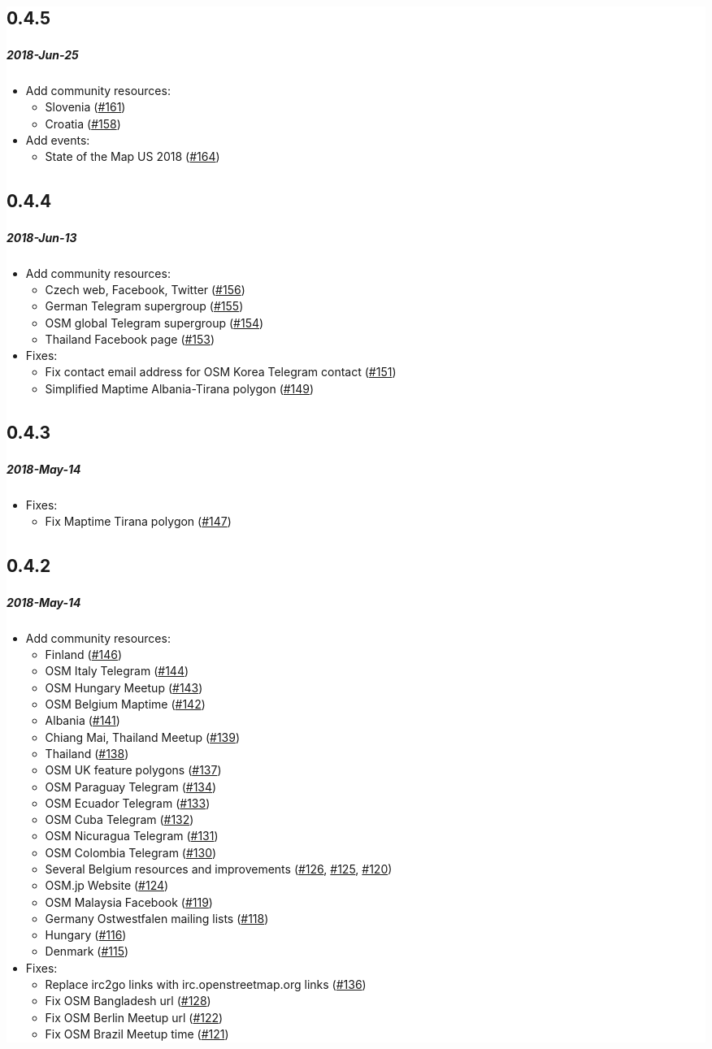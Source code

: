 [#168]: https://github.com/osmlab/osm-community-index/issues/168
[#167]: https://github.com/osmlab/osm-community-index/issues/167


## 0.4.5
##### 2018-Jun-25

* Add community resources:
  * Slovenia ([#161])
  * Croatia ([#158])
* Add events:
  * State of the Map US 2018 ([#164])

[#164]: https://github.com/osmlab/osm-community-index/issues/164
[#161]: https://github.com/osmlab/osm-community-index/issues/161
[#158]: https://github.com/osmlab/osm-community-index/issues/158


## 0.4.4
##### 2018-Jun-13

* Add community resources:
  * Czech web, Facebook, Twitter ([#156])
  * German Telegram supergroup ([#155])
  * OSM global Telegram supergroup ([#154])
  * Thailand Facebook page ([#153])
* Fixes:
  * Fix contact email address for OSM Korea Telegram contact ([#151])
  * Simplified Maptime Albania-Tirana polygon ([#149])

[#156]: https://github.com/osmlab/osm-community-index/issues/156
[#155]: https://github.com/osmlab/osm-community-index/issues/155
[#154]: https://github.com/osmlab/osm-community-index/issues/154
[#153]: https://github.com/osmlab/osm-community-index/issues/153
[#151]: https://github.com/osmlab/osm-community-index/issues/151
[#149]: https://github.com/osmlab/osm-community-index/issues/149


## 0.4.3
##### 2018-May-14
* Fixes:
  * Fix Maptime Tirana polygon ([#147])

[#147]: https://github.com/osmlab/osm-community-index/issues/147


## 0.4.2
##### 2018-May-14
* Add community resources:
  * Finland ([#146])
  * OSM Italy Telegram ([#144])
  * OSM Hungary Meetup ([#143])
  * OSM Belgium Maptime ([#142])
  * Albania ([#141])
  * Chiang Mai, Thailand Meetup ([#139])
  * Thailand ([#138])
  * OSM UK feature polygons ([#137])
  * OSM Paraguay Telegram ([#134])
  * OSM Ecuador Telegram ([#133])
  * OSM Cuba Telegram ([#132])
  * OSM Nicuragua Telegram ([#131])
  * OSM Colombia Telegram ([#130])
  * Several Belgium resources and improvements ([#126], [#125], [#120])
  * OSM.jp Website ([#124])
  * OSM Malaysia Facebook ([#119])
  * Germany Ostwestfalen mailing lists ([#118])
  * Hungary ([#116])
  * Denmark ([#115])
* Fixes:
  * Replace irc2go links with irc.openstreetmap.org links ([#136])
  * Fix OSM Bangladesh url ([#128])
  * Fix OSM Berlin Meetup url ([#122])
  * Fix OSM Brazil Meetup time ([#121])


[#693]: https://github.com/osmlab/osm-community-index/issues/693
[#695]: https://github.com/osmlab/osm-community-index/issues/695
[#696]: https://github.com/osmlab/osm-community-index/issues/696
[#697]: https://github.com/osmlab/osm-community-index/issues/697
[#698]: https://github.com/osmlab/osm-community-index/issues/698
[#700]: https://github.com/osmlab/osm-community-index/issues/700
[#679]: https://github.com/osmlab/osm-community-index/issues/679
[#680]: https://github.com/osmlab/osm-community-index/issues/680
[#682]: https://github.com/osmlab/osm-community-index/issues/682
[#683]: https://github.com/osmlab/osm-community-index/issues/683
[#684]: https://github.com/osmlab/osm-community-index/issues/684
[#685]: https://github.com/osmlab/osm-community-index/issues/685
[#686]: https://github.com/osmlab/osm-community-index/issues/686
[#687]: https://github.com/osmlab/osm-community-index/issues/687
[#689]: https://github.com/osmlab/osm-community-index/issues/689
[#690]: https://github.com/osmlab/osm-community-index/issues/690
[#692]: https://github.com/osmlab/osm-community-index/issues/692
[#675]: https://github.com/osmlab/osm-community-index/issues/675
[#676]: https://github.com/osmlab/osm-community-index/issues/676
[#677]: https://github.com/osmlab/osm-community-index/issues/677
[#678]: https://github.com/osmlab/osm-community-index/issues/678
[#576]: https://github.com/osmlab/osm-community-index/issues/576
[#577]: https://github.com/osmlab/osm-community-index/issues/577
[#661]: https://github.com/osmlab/osm-community-index/issues/661
[#668]: https://github.com/osmlab/osm-community-index/issues/668
[#669]: https://github.com/osmlab/osm-community-index/issues/669
[#671]: https://github.com/osmlab/osm-community-index/issues/671
[#673]: https://github.com/osmlab/osm-community-index/issues/673
[#674]: https://github.com/osmlab/osm-community-index/issues/674
[#664]: https://github.com/osmlab/osm-community-index/issues/664
[#665]: https://github.com/osmlab/osm-community-index/issues/665
[#666]: https://github.com/osmlab/osm-community-index/issues/666
[#667]: https://github.com/osmlab/osm-community-index/issues/667
[#659]: https://github.com/osmlab/osm-community-index/issues/659
[#660]: https://github.com/osmlab/osm-community-index/issues/660
[#662]: https://github.com/osmlab/osm-community-index/issues/662
[#656]: https://github.com/osmlab/osm-community-index/issues/656
[#657]: https://github.com/osmlab/osm-community-index/issues/657
[#638]: https://github.com/osmlab/osm-community-index/issues/638
[#639]: https://github.com/osmlab/osm-community-index/issues/639
[#642]: https://github.com/osmlab/osm-community-index/issues/642
[#643]: https://github.com/osmlab/osm-community-index/issues/643
[#645]: https://github.com/osmlab/osm-community-index/issues/645
[#646]: https://github.com/osmlab/osm-community-index/issues/646
[#647]: https://github.com/osmlab/osm-community-index/issues/647
[#650]: https://github.com/osmlab/osm-community-index/issues/650
[#651]: https://github.com/osmlab/osm-community-index/issues/651
[#652]: https://github.com/osmlab/osm-community-index/issues/652
[#653]: https://github.com/osmlab/osm-community-index/issues/653
[#654]: https://github.com/osmlab/osm-community-index/issues/654
[#655]: https://github.com/osmlab/osm-community-index/issues/655
[#656]: https://github.com/osmlab/osm-community-index/issues/656
[#166]: https://github.com/osmlab/osm-community-index/issues/166
[#550]: https://github.com/osmlab/osm-community-index/issues/550
[#607]: https://github.com/osmlab/osm-community-index/issues/607
[#626]: https://github.com/osmlab/osm-community-index/issues/626
[#630]: https://github.com/osmlab/osm-community-index/issues/630
[#631]: https://github.com/osmlab/osm-community-index/issues/631
[#632]: https://github.com/osmlab/osm-community-index/issues/632
[#634]: https://github.com/osmlab/osm-community-index/issues/634
[#635]: https://github.com/osmlab/osm-community-index/issues/635
[#636]: https://github.com/osmlab/osm-community-index/issues/636
[#637]: https://github.com/osmlab/osm-community-index/issues/637
[#598]: https://github.com/osmlab/osm-community-index/issues/598
[#599]: https://github.com/osmlab/osm-community-index/issues/599
[#600]: https://github.com/osmlab/osm-community-index/issues/600
[#601]: https://github.com/osmlab/osm-community-index/issues/601
[#602]: https://github.com/osmlab/osm-community-index/issues/602
[#603]: https://github.com/osmlab/osm-community-index/issues/603
[#604]: https://github.com/osmlab/osm-community-index/issues/604
[#605]: https://github.com/osmlab/osm-community-index/issues/605
[#606]: https://github.com/osmlab/osm-community-index/issues/606
[#608]: https://github.com/osmlab/osm-community-index/issues/608
[#609]: https://github.com/osmlab/osm-community-index/issues/609
[#610]: https://github.com/osmlab/osm-community-index/issues/610
[#611]: https://github.com/osmlab/osm-community-index/issues/611
[#612]: https://github.com/osmlab/osm-community-index/issues/612
[#615]: https://github.com/osmlab/osm-community-index/issues/615
[#616]: https://github.com/osmlab/osm-community-index/issues/616
[#619]: https://github.com/osmlab/osm-community-index/issues/619
[#622]: https://github.com/osmlab/osm-community-index/issues/622
[#624]: https://github.com/osmlab/osm-community-index/issues/624
[#625]: https://github.com/osmlab/osm-community-index/issues/625
[#628]: https://github.com/osmlab/osm-community-index/issues/628
[#629]: https://github.com/osmlab/osm-community-index/issues/629
[#554]: https://github.com/osmlab/osm-community-index/issues/554
[#587]: https://github.com/osmlab/osm-community-index/issues/587
[#589]: https://github.com/osmlab/osm-community-index/issues/589
[#590]: https://github.com/osmlab/osm-community-index/issues/590
[#591]: https://github.com/osmlab/osm-community-index/issues/591
[#592]: https://github.com/osmlab/osm-community-index/issues/592
[#593]: https://github.com/osmlab/osm-community-index/issues/593
[#594]: https://github.com/osmlab/osm-community-index/issues/594
[#546]: https://github.com/osmlab/osm-community-index/issues/546
[#547]: https://github.com/osmlab/osm-community-index/issues/547
[#549]: https://github.com/osmlab/osm-community-index/issues/549
[#559]: https://github.com/osmlab/osm-community-index/issues/559
[#560]: https://github.com/osmlab/osm-community-index/issues/560
[#561]: https://github.com/osmlab/osm-community-index/issues/561
[#562]: https://github.com/osmlab/osm-community-index/issues/562
[#567]: https://github.com/osmlab/osm-community-index/issues/567
[#568]: https://github.com/osmlab/osm-community-index/issues/568
[#569]: https://github.com/osmlab/osm-community-index/issues/569
[#570]: https://github.com/osmlab/osm-community-index/issues/570
[#571]: https://github.com/osmlab/osm-community-index/issues/571
[#581]: https://github.com/osmlab/osm-community-index/issues/581
[#582]: https://github.com/osmlab/osm-community-index/issues/582
[#584]: https://github.com/osmlab/osm-community-index/issues/584
[#585]: https://github.com/osmlab/osm-community-index/issues/585
[#586]: https://github.com/osmlab/osm-community-index/issues/586
[#514]: https://github.com/osmlab/osm-community-index/issues/514
[#515]: https://github.com/osmlab/osm-community-index/issues/515
[#524]: https://github.com/osmlab/osm-community-index/issues/524
[#525]: https://github.com/osmlab/osm-community-index/issues/525
[#526]: https://github.com/osmlab/osm-community-index/issues/526
[#529]: https://github.com/osmlab/osm-community-index/issues/529
[#530]: https://github.com/osmlab/osm-community-index/issues/530
[#537]: https://github.com/osmlab/osm-community-index/issues/537
[#538]: https://github.com/osmlab/osm-community-index/issues/538
[#539]: https://github.com/osmlab/osm-community-index/issues/539
[#544]: https://github.com/osmlab/osm-community-index/issues/544
[#546]: https://github.com/osmlab/osm-community-index/issues/546
[#547]: https://github.com/osmlab/osm-community-index/issues/547
[#503]: https://github.com/osmlab/osm-community-index/issues/503
[#504]: https://github.com/osmlab/osm-community-index/issues/504
[#505]: https://github.com/osmlab/osm-community-index/issues/505
[#506]: https://github.com/osmlab/osm-community-index/issues/506
[#507]: https://github.com/osmlab/osm-community-index/issues/507
[#502]: https://github.com/osmlab/osm-community-index/issues/502
[#501]: https://github.com/osmlab/osm-community-index/issues/501
[#500]: https://github.com/osmlab/osm-community-index/issues/500
[#499]: https://github.com/osmlab/osm-community-index/issues/499
[#498]: https://github.com/osmlab/osm-community-index/issues/498
[#497]: https://github.com/osmlab/osm-community-index/issues/497
[#496]: https://github.com/osmlab/osm-community-index/issues/496
[#493]: https://github.com/osmlab/osm-community-index/issues/493
[#492]: https://github.com/osmlab/osm-community-index/issues/492
[#489]: https://github.com/osmlab/osm-community-index/issues/489
[#484]: https://github.com/osmlab/osm-community-index/issues/484
[#480]: https://github.com/osmlab/osm-community-index/issues/480
[#482]: https://github.com/osmlab/osm-community-index/issues/482
[#348]: https://github.com/osmlab/osm-community-index/issues/348
[#478]: https://github.com/osmlab/osm-community-index/issues/478
[#479]: https://github.com/osmlab/osm-community-index/issues/479
[#476]: https://github.com/osmlab/osm-community-index/issues/476
[country-coder#35]: https://github.com/rapideditor/country-coder/issues/35
[#474]: https://github.com/osmlab/osm-community-index/issues/474
[#471]: https://github.com/osmlab/osm-community-index/issues/471
[#464]: https://github.com/osmlab/osm-community-index/issues/464
[#463]: https://github.com/osmlab/osm-community-index/issues/463
[#462]: https://github.com/osmlab/osm-community-index/issues/462
[#460]: https://github.com/osmlab/osm-community-index/issues/460
[#456]: https://github.com/osmlab/osm-community-index/issues/456
[#454]: https://github.com/osmlab/osm-community-index/issues/454
[#445]: https://github.com/osmlab/osm-community-index/issues/445
[#440]: https://github.com/osmlab/osm-community-index/issues/440
[#433]: https://github.com/osmlab/osm-community-index/issues/433
[#423]: https://github.com/osmlab/osm-community-index/issues/423
[#393]: https://github.com/osmlab/osm-community-index/issues/393
[#30]: https://github.com/osmlab/osm-community-index/issues/30
[#411]: https://github.com/osmlab/osm-community-index/issues/411
[#412]: https://github.com/osmlab/osm-community-index/issues/412
[#413]: https://github.com/osmlab/osm-community-index/issues/413
[#415]: https://github.com/osmlab/osm-community-index/issues/415
[#416]: https://github.com/osmlab/osm-community-index/issues/416
[#418]: https://github.com/osmlab/osm-community-index/issues/418
[#419]: https://github.com/osmlab/osm-community-index/issues/419
[#420]: https://github.com/osmlab/osm-community-index/issues/420
[#421]: https://github.com/osmlab/osm-community-index/issues/421
[#422]: https://github.com/osmlab/osm-community-index/issues/422
[#425]: https://github.com/osmlab/osm-community-index/issues/425
[#426]: https://github.com/osmlab/osm-community-index/issues/426
[#427]: https://github.com/osmlab/osm-community-index/issues/427
[#428]: https://github.com/osmlab/osm-community-index/issues/428
[#429]: https://github.com/osmlab/osm-community-index/issues/429
[#406]: https://github.com/osmlab/osm-community-index/issues/406
[#408]: https://github.com/osmlab/osm-community-index/issues/408
[#409]: https://github.com/osmlab/osm-community-index/issues/409
[#410]: https://github.com/osmlab/osm-community-index/issues/410
[#398]: https://github.com/osmlab/osm-community-index/issues/398
[#399]: https://github.com/osmlab/osm-community-index/issues/399
[#400]: https://github.com/osmlab/osm-community-index/issues/400
[#401]: https://github.com/osmlab/osm-community-index/issues/401
[#402]: https://github.com/osmlab/osm-community-index/issues/402
[#403]: https://github.com/osmlab/osm-community-index/issues/403
[#404]: https://github.com/osmlab/osm-community-index/issues/404
[#398]: https://github.com/osmlab/osm-community-index/issues/398
[#344]: https://github.com/osmlab/osm-community-index/issues/344
[#348]: https://github.com/osmlab/osm-community-index/issues/348
[#370]: https://github.com/osmlab/osm-community-index/issues/370
[#379]: https://github.com/osmlab/osm-community-index/issues/379
[#386]: https://github.com/osmlab/osm-community-index/issues/386
[#387]: https://github.com/osmlab/osm-community-index/issues/387
[#388]: https://github.com/osmlab/osm-community-index/issues/388
[#391]: https://github.com/osmlab/osm-community-index/issues/391
[#394]: https://github.com/osmlab/osm-community-index/issues/394
[#395]: https://github.com/osmlab/osm-community-index/issues/395
[#396]: https://github.com/osmlab/osm-community-index/issues/396
[#349]: https://github.com/osmlab/osm-community-index/issues/349
[#350]: https://github.com/osmlab/osm-community-index/issues/350
[#351]: https://github.com/osmlab/osm-community-index/issues/351
[#356]: https://github.com/osmlab/osm-community-index/issues/356
[#361]: https://github.com/osmlab/osm-community-index/issues/361
[#362]: https://github.com/osmlab/osm-community-index/issues/362
[#365]: https://github.com/osmlab/osm-community-index/issues/365
[#366]: https://github.com/osmlab/osm-community-index/issues/366
[#367]: https://github.com/osmlab/osm-community-index/issues/367
[#368]: https://github.com/osmlab/osm-community-index/issues/368
[#369]: https://github.com/osmlab/osm-community-index/issues/369
[#370]: https://github.com/osmlab/osm-community-index/issues/370
[#371]: https://github.com/osmlab/osm-community-index/issues/371
[#372]: https://github.com/osmlab/osm-community-index/issues/372
[#373]: https://github.com/osmlab/osm-community-index/issues/373
[#374]: https://github.com/osmlab/osm-community-index/issues/374
[#375]: https://github.com/osmlab/osm-community-index/issues/375
[#376]: https://github.com/osmlab/osm-community-index/issues/376
[#377]: https://github.com/osmlab/osm-community-index/issues/377
[#378]: https://github.com/osmlab/osm-community-index/issues/378
[#327]: https://github.com/osmlab/osm-community-index/issues/327
[#328]: https://github.com/osmlab/osm-community-index/issues/328
[#329]: https://github.com/osmlab/osm-community-index/issues/329
[#330]: https://github.com/osmlab/osm-community-index/issues/330
[#331]: https://github.com/osmlab/osm-community-index/issues/331
[#332]: https://github.com/osmlab/osm-community-index/issues/332
[#333]: https://github.com/osmlab/osm-community-index/issues/333
[#335]: https://github.com/osmlab/osm-community-index/issues/335
[#337]: https://github.com/osmlab/osm-community-index/issues/337
[#339]: https://github.com/osmlab/osm-community-index/issues/339
[#342]: https://github.com/osmlab/osm-community-index/issues/342
[#343]: https://github.com/osmlab/osm-community-index/issues/343
[#346]: https://github.com/osmlab/osm-community-index/issues/346
[#347]: https://github.com/osmlab/osm-community-index/issues/347
[#291]: https://github.com/osmlab/osm-community-index/issues/291
[#298]: https://github.com/osmlab/osm-community-index/issues/298
[#220]: https://github.com/osmlab/osm-community-index/issues/220
[#288]: https://github.com/osmlab/osm-community-index/issues/288
[#290]: https://github.com/osmlab/osm-community-index/issues/290
[#294]: https://github.com/osmlab/osm-community-index/issues/294
[#299]: https://github.com/osmlab/osm-community-index/issues/299
[#301]: https://github.com/osmlab/osm-community-index/issues/301
[#302]: https://github.com/osmlab/osm-community-index/issues/302
[#303]: https://github.com/osmlab/osm-community-index/issues/303
[#304]: https://github.com/osmlab/osm-community-index/issues/304
[#307]: https://github.com/osmlab/osm-community-index/issues/307
[#308]: https://github.com/osmlab/osm-community-index/issues/308
[#310]: https://github.com/osmlab/osm-community-index/issues/310
[#313]: https://github.com/osmlab/osm-community-index/issues/313
[#317]: https://github.com/osmlab/osm-community-index/issues/317
[#318]: https://github.com/osmlab/osm-community-index/issues/318
[#320]: https://github.com/osmlab/osm-community-index/issues/320
[#321]: https://github.com/osmlab/osm-community-index/issues/321
[#324]: https://github.com/osmlab/osm-community-index/issues/324
[#325]: https://github.com/osmlab/osm-community-index/issues/325
[#326]: https://github.com/osmlab/osm-community-index/issues/326
[#287]: https://github.com/osmlab/osm-community-index/issues/287
[#292]: https://github.com/osmlab/osm-community-index/issues/292
[#296]: https://github.com/osmlab/osm-community-index/issues/296
[#297]: https://github.com/osmlab/osm-community-index/issues/297
[#306]: https://github.com/osmlab/osm-community-index/issues/306
[#312]: https://github.com/osmlab/osm-community-index/issues/312
[#314]: https://github.com/osmlab/osm-community-index/issues/314
[#315]: https://github.com/osmlab/osm-community-index/issues/315
[#323]: https://github.com/osmlab/osm-community-index/issues/323
[#322]: https://github.com/osmlab/osm-community-index/issues/322
[#319]: https://github.com/osmlab/osm-community-index/issues/319
[#286]: https://github.com/osmlab/osm-community-index/issues/286
[#114]: https://github.com/osmlab/osm-community-index/issues/114
[#1]: https://github.com/osmlab/osm-community-index/issues/1
[#220]: https://github.com/osmlab/osm-community-index/issues/220
[#255]: https://github.com/osmlab/osm-community-index/issues/255
[#256]: https://github.com/osmlab/osm-community-index/issues/256
[#257]: https://github.com/osmlab/osm-community-index/issues/257
[#258]: https://github.com/osmlab/osm-community-index/issues/258
[#259]: https://github.com/osmlab/osm-community-index/issues/259
[#260]: https://github.com/osmlab/osm-community-index/issues/260
[#261]: https://github.com/osmlab/osm-community-index/issues/261
[#262]: https://github.com/osmlab/osm-community-index/issues/262
[#263]: https://github.com/osmlab/osm-community-index/issues/263
[#264]: https://github.com/osmlab/osm-community-index/issues/264
[#265]: https://github.com/osmlab/osm-community-index/issues/265
[#266]: https://github.com/osmlab/osm-community-index/issues/266
[#267]: https://github.com/osmlab/osm-community-index/issues/267
[#268]: https://github.com/osmlab/osm-community-index/issues/268
[#269]: https://github.com/osmlab/osm-community-index/issues/269
[#270]: https://github.com/osmlab/osm-community-index/issues/270
[#271]: https://github.com/osmlab/osm-community-index/issues/271
[#274]: https://github.com/osmlab/osm-community-index/issues/274
[#275]: https://github.com/osmlab/osm-community-index/issues/275
[#277]: https://github.com/osmlab/osm-community-index/issues/277
[#278]: https://github.com/osmlab/osm-community-index/issues/278
[#279]: https://github.com/osmlab/osm-community-index/issues/279
[#282]: https://github.com/osmlab/osm-community-index/issues/282
[#283]: https://github.com/osmlab/osm-community-index/issues/283
[#284]: https://github.com/osmlab/osm-community-index/issues/284
[#280]: https://github.com/osmlab/osm-community-index/issues/280
[#281]: https://github.com/osmlab/osm-community-index/issues/281
[#252]: https://github.com/osmlab/osm-community-index/issues/252
[#254]: https://github.com/osmlab/osm-community-index/issues/254
[#261]: https://github.com/osmlab/osm-community-index/issues/261
[#285]: https://github.com/osmlab/osm-community-index/issues/285
[#248]: https://github.com/osmlab/osm-community-index/issues/248
[#249]: https://github.com/osmlab/osm-community-index/issues/249
[#79]: https://github.com/osmlab/osm-community-index/issues/79
[#239]: https://github.com/osmlab/osm-community-index/issues/239
[#242]: https://github.com/osmlab/osm-community-index/issues/242
[#243]: https://github.com/osmlab/osm-community-index/issues/243
[#244]: https://github.com/osmlab/osm-community-index/issues/244
[#246]: https://github.com/osmlab/osm-community-index/issues/246
[#238]: https://github.com/osmlab/osm-community-index/issues/238
[#235]: https://github.com/osmlab/osm-community-index/issues/235
[#232]: https://github.com/osmlab/osm-community-index/issues/232
[#227]: https://github.com/osmlab/osm-community-index/issues/227
[#226]: https://github.com/osmlab/osm-community-index/issues/226
[#224]: https://github.com/osmlab/osm-community-index/issues/224
[#152]: https://github.com/osmlab/osm-community-index/issues/152
[#213]: https://github.com/osmlab/osm-community-index/issues/213
[#212]: https://github.com/osmlab/osm-community-index/issues/212
[#210]: https://github.com/osmlab/osm-community-index/issues/210
[#206]: https://github.com/osmlab/osm-community-index/issues/206
[#205]: https://github.com/osmlab/osm-community-index/issues/205
[#203]: https://github.com/osmlab/osm-community-index/issues/203
[#200]: https://github.com/osmlab/osm-community-index/issues/200
[#199]: https://github.com/osmlab/osm-community-index/issues/199
[#198]: https://github.com/osmlab/osm-community-index/issues/198
[#197]: https://github.com/osmlab/osm-community-index/issues/197
[#194]: https://github.com/osmlab/osm-community-index/issues/194
[#191]: https://github.com/osmlab/osm-community-index/issues/191
[#190]: https://github.com/osmlab/osm-community-index/issues/190
[#189]: https://github.com/osmlab/osm-community-index/issues/189
[#188]: https://github.com/osmlab/osm-community-index/issues/188
[#187]: https://github.com/osmlab/osm-community-index/issues/187
[#186]: https://github.com/osmlab/osm-community-index/issues/186
[#183]: https://github.com/osmlab/osm-community-index/issues/183
[#181]: https://github.com/osmlab/osm-community-index/issues/181
[#195]: https://github.com/osmlab/osm-community-index/issues/195
[#185]: https://github.com/osmlab/osm-community-index/issues/185
[#184]: https://github.com/osmlab/osm-community-index/issues/184
[#136]: https://github.com/osmlab/osm-community-index/issues/136
[iD#5282]: https://github.com/openstreetmap/iD/issues/5282
[#176]: https://github.com/osmlab/osm-community-index/issues/176
[#172]: https://github.com/osmlab/osm-community-index/issues/172
[#171]: https://github.com/osmlab/osm-community-index/issues/171
[#170]: https://github.com/osmlab/osm-community-index/issues/170
[#169]: https://github.com/osmlab/osm-community-index/issues/169
[#146]: https://github.com/osmlab/osm-community-index/issues/146
[#144]: https://github.com/osmlab/osm-community-index/issues/144
[#143]: https://github.com/osmlab/osm-community-index/issues/143
[#142]: https://github.com/osmlab/osm-community-index/issues/142
[#141]: https://github.com/osmlab/osm-community-index/issues/141
[#139]: https://github.com/osmlab/osm-community-index/issues/139
[#138]: https://github.com/osmlab/osm-community-index/issues/138
[#137]: https://github.com/osmlab/osm-community-index/issues/137
[#136]: https://github.com/osmlab/osm-community-index/issues/136
[#134]: https://github.com/osmlab/osm-community-index/issues/134
[#133]: https://github.com/osmlab/osm-community-index/issues/133
[#132]: https://github.com/osmlab/osm-community-index/issues/132
[#131]: https://github.com/osmlab/osm-community-index/issues/131
[#130]: https://github.com/osmlab/osm-community-index/issues/130
[#128]: https://github.com/osmlab/osm-community-index/issues/128
[#126]: https://github.com/osmlab/osm-community-index/issues/126
[#125]: https://github.com/osmlab/osm-community-index/issues/125
[#124]: https://github.com/osmlab/osm-community-index/issues/124
[#122]: https://github.com/osmlab/osm-community-index/issues/122
[#121]: https://github.com/osmlab/osm-community-index/issues/121
[#120]: https://github.com/osmlab/osm-community-index/issues/120
[#119]: https://github.com/osmlab/osm-community-index/issues/119
[#118]: https://github.com/osmlab/osm-community-index/issues/118
[#116]: https://github.com/osmlab/osm-community-index/issues/116
[#115]: https://github.com/osmlab/osm-community-index/issues/115
[#112]: https://github.com/osmlab/osm-community-index/issues/112
[#110]: https://github.com/osmlab/osm-community-index/issues/110
[#107]: https://github.com/osmlab/osm-community-index/issues/107
[#106]: https://github.com/osmlab/osm-community-index/issues/106
[#105]: https://github.com/osmlab/osm-community-index/issues/105
[#104]: https://github.com/osmlab/osm-community-index/issues/104
[#103]: https://github.com/osmlab/osm-community-index/issues/103
[#102]: https://github.com/osmlab/osm-community-index/issues/102
[#100]: https://github.com/osmlab/osm-community-index/issues/100
[#99]: https://github.com/osmlab/osm-community-index/issues/99
[#98]: https://github.com/osmlab/osm-community-index/issues/98
[#97]: https://github.com/osmlab/osm-community-index/issues/97
[#96]: https://github.com/osmlab/osm-community-index/issues/96
[#95]: https://github.com/osmlab/osm-community-index/issues/95
[#94]: https://github.com/osmlab/osm-community-index/issues/94
[#92]: https://github.com/osmlab/osm-community-index/issues/92
[#91]: https://github.com/osmlab/osm-community-index/issues/91
[#89]: https://github.com/osmlab/osm-community-index/issues/89
[#88]: https://github.com/osmlab/osm-community-index/issues/88
[#87]: https://github.com/osmlab/osm-community-index/issues/87
[#86]: https://github.com/osmlab/osm-community-index/issues/86
[#85]: https://github.com/osmlab/osm-community-index/issues/85
[#84]: https://github.com/osmlab/osm-community-index/issues/84
[#83]: https://github.com/osmlab/osm-community-index/issues/83
[#81]: https://github.com/osmlab/osm-community-index/issues/81
[#76]: https://github.com/osmlab/osm-community-index/issues/76
[#75]: https://github.com/osmlab/osm-community-index/issues/75
[#72]: https://github.com/osmlab/osm-community-index/issues/72
[#70]: https://github.com/osmlab/osm-community-index/issues/70
[#69]: https://github.com/osmlab/osm-community-index/issues/69
[#68]: https://github.com/osmlab/osm-community-index/issues/68
[#67]: https://github.com/osmlab/osm-community-index/issues/67
[#64]: https://github.com/osmlab/osm-community-index/issues/64
[#63]: https://github.com/osmlab/osm-community-index/issues/63
[#62]: https://github.com/osmlab/osm-community-index/issues/62
[#59]: https://github.com/osmlab/osm-community-index/issues/59
[#58]: https://github.com/osmlab/osm-community-index/issues/58
[#57]: https://github.com/osmlab/osm-community-index/issues/57
[#56]: https://github.com/osmlab/osm-community-index/issues/56
[#55]: https://github.com/osmlab/osm-community-index/issues/55
[#53]: https://github.com/osmlab/osm-community-index/issues/53
[#51]: https://github.com/osmlab/osm-community-index/issues/51
[#49]: https://github.com/osmlab/osm-community-index/issues/49
[#48]: https://github.com/osmlab/osm-community-index/issues/48
[#47]: https://github.com/osmlab/osm-community-index/issues/47
[#45]: https://github.com/osmlab/osm-community-index/issues/45
[#44]: https://github.com/osmlab/osm-community-index/issues/44
[#43]: https://github.com/osmlab/osm-community-index/issues/43
[#42]: https://github.com/osmlab/osm-community-index/issues/42
[#41]: https://github.com/osmlab/osm-community-index/issues/41
[#40]: https://github.com/osmlab/osm-community-index/issues/40
[#39]: https://github.com/osmlab/osm-community-index/issues/39
[#38]: https://github.com/osmlab/osm-community-index/issues/38
[#33]: https://github.com/osmlab/osm-community-index/issues/33
[#31]: https://github.com/osmlab/osm-community-index/issues/31
[#28]: https://github.com/osmlab/osm-community-index/issues/28
[#27]: https://github.com/osmlab/osm-community-index/issues/27
[#25]: https://github.com/osmlab/osm-community-index/issues/25
[#20]: https://github.com/osmlab/osm-community-index/issues/20
[#17]: https://github.com/osmlab/osm-community-index/issues/17
[#11]: https://github.com/osmlab/osm-community-index/issues/11
[#9]: https://github.com/osmlab/osm-community-index/issues/9
[#1]: https://github.com/osmlab/osm-community-index/issues/1
[#26]: https://github.com/osmlab/osm-community-index/issues/26
[#22]: https://github.com/osmlab/osm-community-index/issues/22
[#21]: https://github.com/osmlab/osm-community-index/issues/21
[#12]: https://github.com/osmlab/osm-community-index/issues/12
[#7]: https://github.com/osmlab/osm-community-index/issues/7
[#6]: https://github.com/osmlab/osm-community-index/issues/6